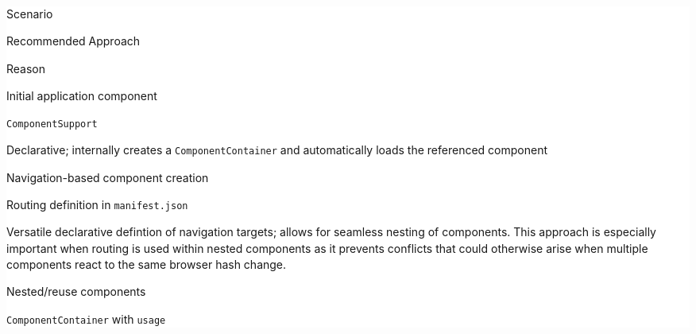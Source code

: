 Scenario

</th>
<th valign="top">

Recommended Approach

</th>
<th valign="top">

Reason

</th>
</tr>
<tr>
<td valign="top">

Initial application component

</td>
<td valign="top">

`ComponentSupport`

</td>
<td valign="top">

Declarative; internally creates a `ComponentContainer` and automatically loads the referenced component

</td>
</tr>
<tr>
<td valign="top">

Navigation-based component creation

</td>
<td valign="top">

Routing definition in `manifest.json`

</td>
<td valign="top">

Versatile declarative defintion of navigation targets; allows for seamless nesting of components. This approach is especially important when routing is used within nested components as it prevents conflicts that could otherwise arise when multiple components react to the same browser hash change.

</td>
</tr>
<tr>
<td valign="top">

Nested/reuse components

</td>
<td valign="top">

`ComponentContainer` with `usage`
